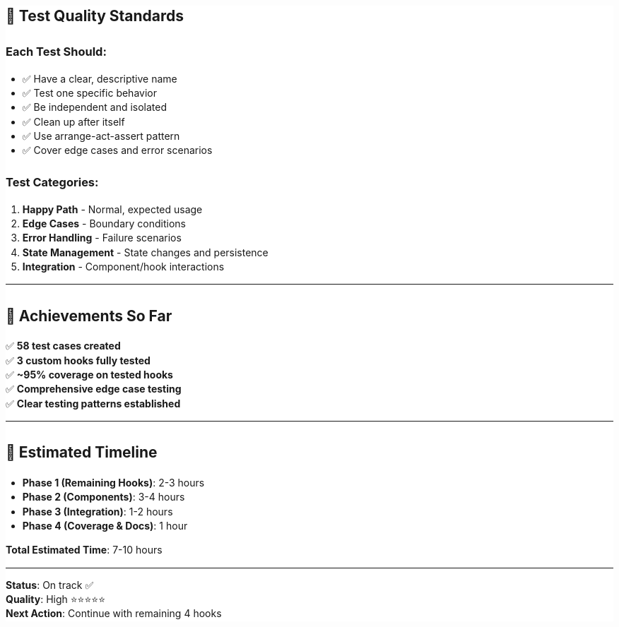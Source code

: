 
## 📝 Test Quality Standards

### Each Test Should:
- ✅ Have a clear, descriptive name
- ✅ Test one specific behavior
- ✅ Be independent and isolated
- ✅ Clean up after itself
- ✅ Use arrange-act-assert pattern
- ✅ Cover edge cases and error scenarios

### Test Categories:
1. **Happy Path** - Normal, expected usage
2. **Edge Cases** - Boundary conditions
3. **Error Handling** - Failure scenarios
4. **State Management** - State changes and persistence
5. **Integration** - Component/hook interactions

---

## 🎉 Achievements So Far

✅ **58 test cases created**  
✅ **3 custom hooks fully tested**  
✅ **~95% coverage on tested hooks**  
✅ **Comprehensive edge case testing**  
✅ **Clear testing patterns established**  

---

## 🚀 Estimated Timeline

- **Phase 1 (Remaining Hooks)**: 2-3 hours
- **Phase 2 (Components)**: 3-4 hours
- **Phase 3 (Integration)**: 1-2 hours
- **Phase 4 (Coverage & Docs)**: 1 hour

**Total Estimated Time**: 7-10 hours

---

**Status**: On track ✅  
**Quality**: High ⭐⭐⭐⭐⭐  
**Next Action**: Continue with remaining 4 hooks

